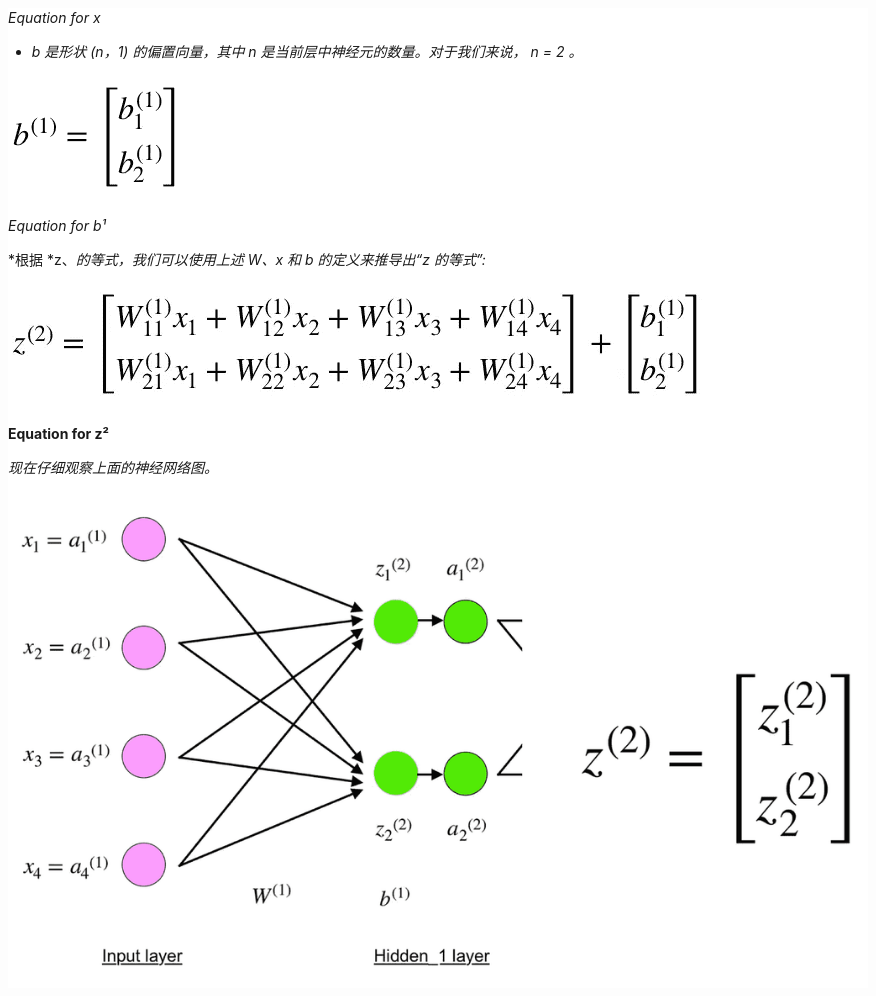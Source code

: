 *Equation for x*

*   **b* 是形状 *(n，1)* 的偏置向量，其中 *n* 是当前层中神经元的数量。对于我们来说， *n = 2* 。*

*![](img/16fac79ed194160b5284e7ce34d34fb0.png)*

*Equation for b¹*

*根据 *z、*的等式，我们可以使用上述 *W、x* 和 *b* 的定义来推导出“*z 的等式”*:*

*![](img/ac43a052bcd50233056d99e725346626.png)*

**Equation for z²**

*现在仔细观察上面的神经网络图。*

*![](img/4d947535e9c8f1dd1445b8193e51099b.png)*
